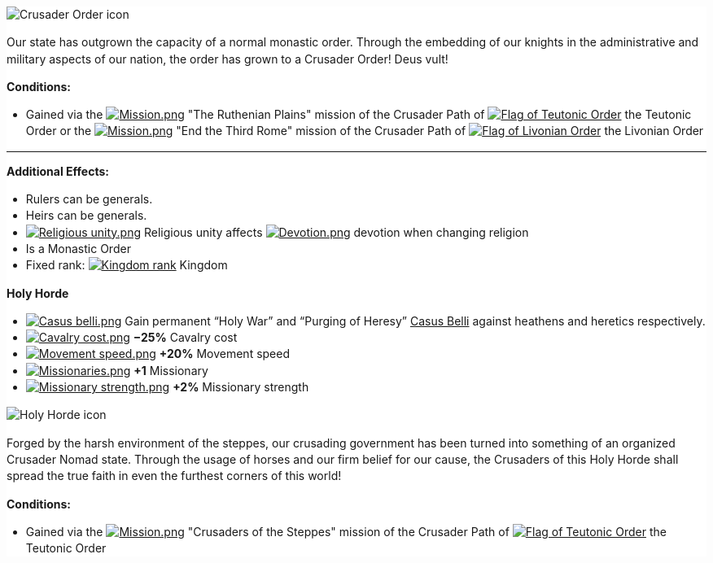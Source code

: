 ![Crusader Order icon](/images/thumb/5/5b/Gov_soldiers.png/40px-Gov_soldiers.png "Crusader Order icon")

Our state has outgrown the capacity of a normal monastic order. Through the embedding of our knights in the administrative and military aspects of our nation, the order has grown to a Crusader Order! Deus vult!

**Conditions:**

*   Gained via the [![Mission.png](/images/thumb/2/29/Mission.png/24px-Mission.png)](/Missions "Missions") "The Ruthenian Plains" mission of the Crusader Path of [![Flag of Teutonic Order](/images/thumb/2/2f/Teutonic_Order.png/20px-Teutonic_Order.png)](/Teutonic_Order "Teutonic Order") the Teutonic Order or the [![Mission.png](/images/thumb/2/29/Mission.png/24px-Mission.png)](/Missions "Missions") "End the Third Rome" mission of the Crusader Path of [![Flag of Livonian Order](/images/thumb/8/81/Livonian_Order.png/20px-Livonian_Order.png)](/Livonian_Order "Livonian Order") the Livonian Order

* * *

**Additional Effects:**

*   Rulers can be generals.
*   Heirs can be generals.
*   [![Religious unity.png](/images/thumb/e/e4/Religious_unity.png/28px-Religious_unity.png)](/Religious_unity "Religious unity") Religious unity affects [![Devotion.png](/images/4/4b/Devotion.png)](/Devotion "Devotion") devotion when changing religion
*   Is a Monastic Order
*   Fixed rank: [![Kingdom rank](/images/thumb/0/01/Kingdom.png/28px-Kingdom.png)](/Government_rank "Kingdom rank") Kingdom

**Holy Horde**

*   [![Casus belli.png](/images/thumb/d/d3/Casus_belli.png/28px-Casus_belli.png)](/Casus_belli "Casus belli") Gain permanent “Holy War” and “Purging of Heresy” [Casus Belli](/Casus_Belli "Casus Belli") against heathens and heretics respectively.
*   [![Cavalry cost.png](/images/thumb/0/03/Cavalry_cost.png/28px-Cavalry_cost.png)](/Cavalry_cost "Cavalry cost") **−25%** Cavalry cost
*   [![Movement speed.png](/images/thumb/8/8a/Movement_speed.png/28px-Movement_speed.png)](/Movement_speed "Movement speed") **+20%** Movement speed
*   [![Missionaries.png](/images/thumb/a/ad/Missionaries.png/28px-Missionaries.png)](/Missionary "Missionary") **+1** Missionary
*   [![Missionary strength.png](/images/thumb/3/31/Missionary_strength.png/28px-Missionary_strength.png)](/Missionary_strength "Missionary strength") **+2%** Missionary strength

![Holy Horde icon](/images/thumb/9/9a/Gov_holy_horde.png/40px-Gov_holy_horde.png "Holy Horde icon")

Forged by the harsh environment of the steppes, our crusading government has been turned into something of an organized Crusader Nomad state. Through the usage of horses and our firm belief for our cause, the Crusaders of this Holy Horde shall spread the true faith in even the furthest corners of this world!

**Conditions:**

*   Gained via the [![Mission.png](/images/thumb/2/29/Mission.png/24px-Mission.png)](/Missions "Missions") "Crusaders of the Steppes" mission of the Crusader Path of [![Flag of Teutonic Order](/images/thumb/2/2f/Teutonic_Order.png/20px-Teutonic_Order.png)](/Teutonic_Order "Teutonic Order") the Teutonic Order
